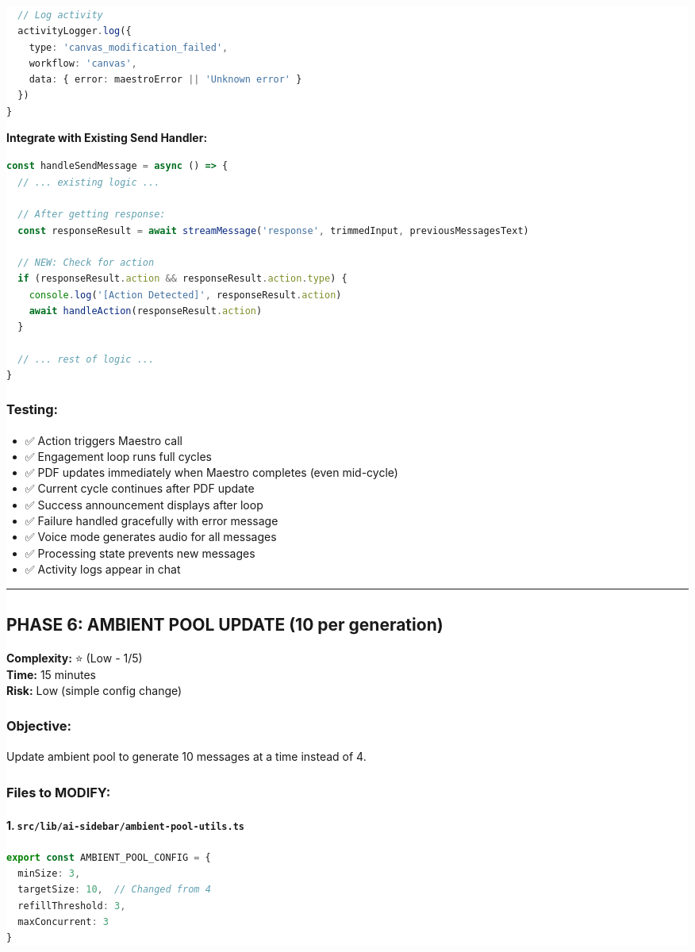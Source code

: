 ```typescript
  // Log activity
  activityLogger.log({
    type: 'canvas_modification_failed',
    workflow: 'canvas',
    data: { error: maestroError || 'Unknown error' }
  })
}
```

**Integrate with Existing Send Handler:**
```typescript
const handleSendMessage = async () => {
  // ... existing logic ...
  
  // After getting response:
  const responseResult = await streamMessage('response', trimmedInput, previousMessagesText)
  
  // NEW: Check for action
  if (responseResult.action && responseResult.action.type) {
    console.log('[Action Detected]', responseResult.action)
    await handleAction(responseResult.action)
  }
  
  // ... rest of logic ...
}
```

### **Testing:**
- ✅ Action triggers Maestro call
- ✅ Engagement loop runs full cycles
- ✅ PDF updates immediately when Maestro completes (even mid-cycle)
- ✅ Current cycle continues after PDF update
- ✅ Success announcement displays after loop
- ✅ Failure handled gracefully with error message
- ✅ Voice mode generates audio for all messages
- ✅ Processing state prevents new messages
- ✅ Activity logs appear in chat

---

## **PHASE 6: AMBIENT POOL UPDATE (10 per generation)**
**Complexity:** ⭐ (Low - 1/5)  
**Time:** 15 minutes  
**Risk:** Low (simple config change)

### **Objective:**
Update ambient pool to generate 10 messages at a time instead of 4.

### **Files to MODIFY:**

#### 1. `src/lib/ai-sidebar/ambient-pool-utils.ts`
```typescript
export const AMBIENT_POOL_CONFIG = {
  minSize: 3,
  targetSize: 10,  // Changed from 4
  refillThreshold: 3,
  maxConcurrent: 3
}
```
